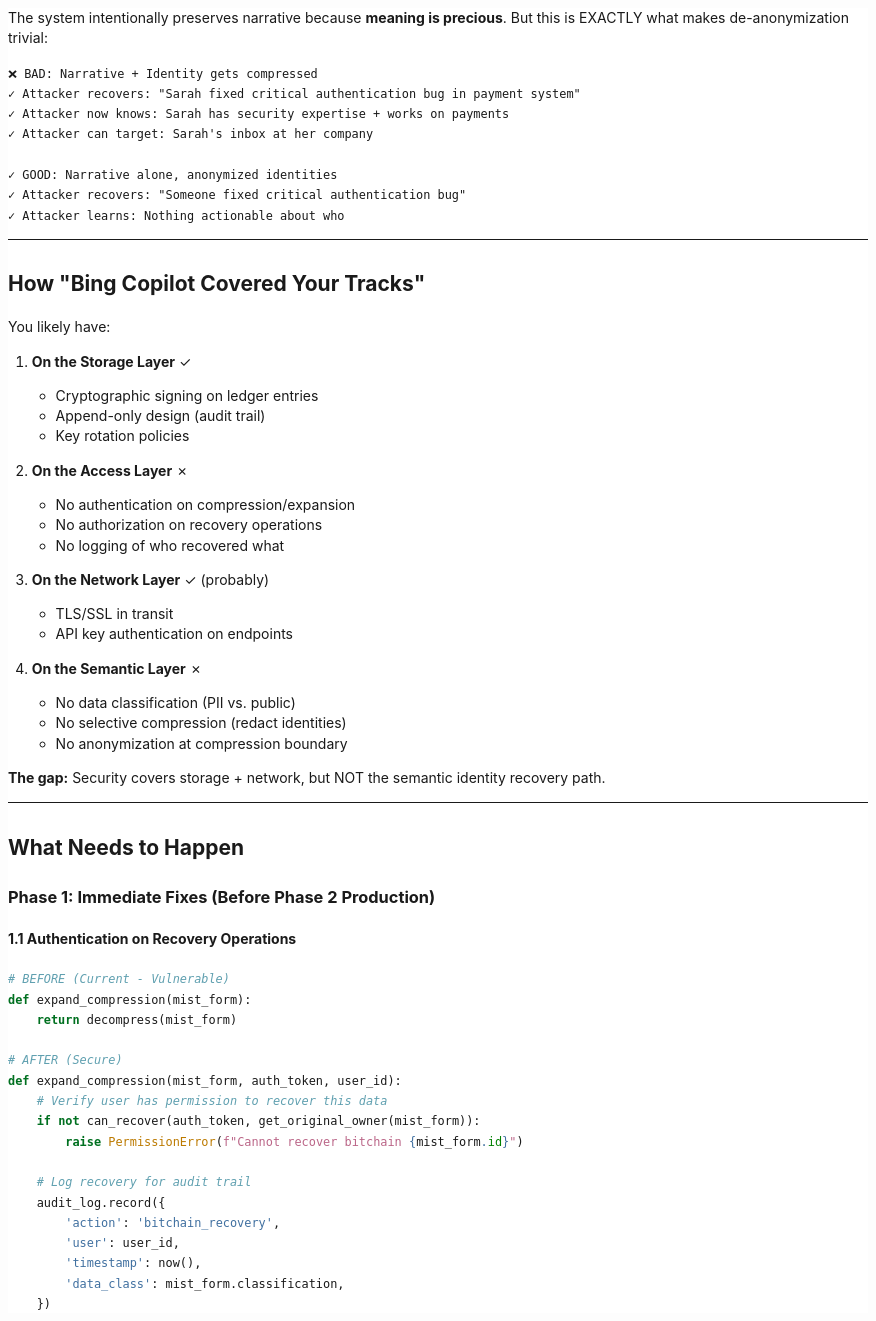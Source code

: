 The system intentionally preserves narrative because **meaning is precious**. But this is EXACTLY what makes de-anonymization trivial:

```
❌ BAD: Narrative + Identity gets compressed
✓ Attacker recovers: "Sarah fixed critical authentication bug in payment system"
✓ Attacker now knows: Sarah has security expertise + works on payments
✓ Attacker can target: Sarah's inbox at her company

✓ GOOD: Narrative alone, anonymized identities
✓ Attacker recovers: "Someone fixed critical authentication bug"
✓ Attacker learns: Nothing actionable about who
```

---

## How "Bing Copilot Covered Your Tracks"

You likely have:

1. **On the Storage Layer** ✓
   - Cryptographic signing on ledger entries
   - Append-only design (audit trail)
   - Key rotation policies

2. **On the Access Layer** ✗
   - No authentication on compression/expansion
   - No authorization on recovery operations
   - No logging of who recovered what

3. **On the Network Layer** ✓ (probably)
   - TLS/SSL in transit
   - API key authentication on endpoints

4. **On the Semantic Layer** ✗
   - No data classification (PII vs. public)
   - No selective compression (redact identities)
   - No anonymization at compression boundary

**The gap:** Security covers storage + network, but NOT the semantic identity recovery path.

---

## What Needs to Happen

### Phase 1: Immediate Fixes (Before Phase 2 Production)

#### 1.1 Authentication on Recovery Operations

```python
# BEFORE (Current - Vulnerable)
def expand_compression(mist_form):
    return decompress(mist_form)

# AFTER (Secure)
def expand_compression(mist_form, auth_token, user_id):
    # Verify user has permission to recover this data
    if not can_recover(auth_token, get_original_owner(mist_form)):
        raise PermissionError(f"Cannot recover bitchain {mist_form.id}")
    
    # Log recovery for audit trail
    audit_log.record({
        'action': 'bitchain_recovery',
        'user': user_id,
        'timestamp': now(),
        'data_class': mist_form.classification,
    })
```